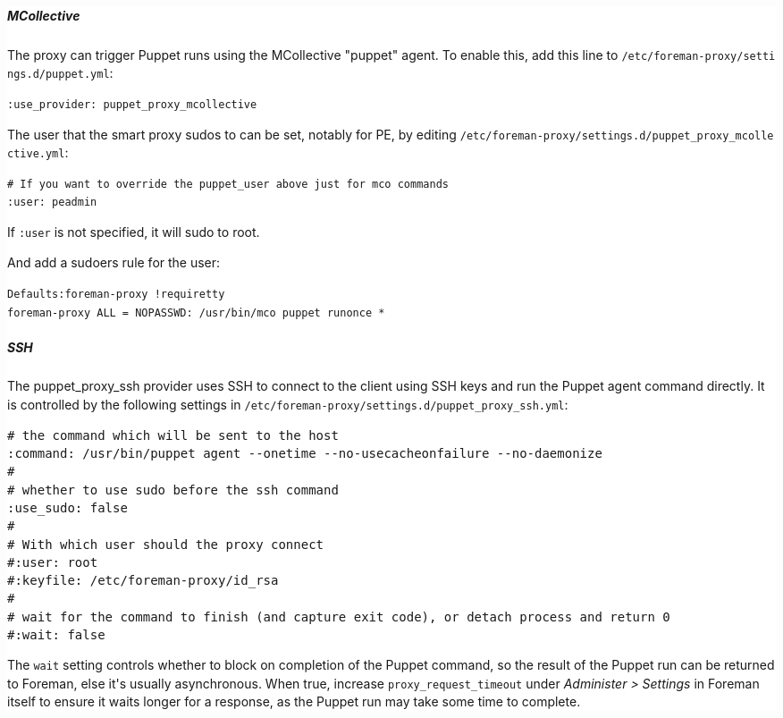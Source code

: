 ##### MCollective

The proxy can trigger Puppet runs using the MCollective "puppet" agent.  To enable this, add this line to `/etc/foreman-proxy/settings.d/puppet.yml`:

    :use_provider: puppet_proxy_mcollective

The user that the smart proxy sudos to can be set, notably for PE, by editing `/etc/foreman-proxy/settings.d/puppet_proxy_mcollective.yml`:

    # If you want to override the puppet_user above just for mco commands
    :user: peadmin

If `:user` is not specified, it will sudo to root.

And add a sudoers rule for the user:

    Defaults:foreman-proxy !requiretty
    foreman-proxy ALL = NOPASSWD: /usr/bin/mco puppet runonce *

##### SSH

The puppet_proxy_ssh provider uses SSH to connect to the client using SSH keys and run the Puppet agent command directly.  It is controlled by the following settings in `/etc/foreman-proxy/settings.d/puppet_proxy_ssh.yml`:

<pre>
# the command which will be sent to the host
:command: /usr/bin/puppet agent --onetime --no-usecacheonfailure --no-daemonize
#
# whether to use sudo before the ssh command
:use_sudo: false
#
# With which user should the proxy connect
#:user: root
#:keyfile: /etc/foreman-proxy/id_rsa
#
# wait for the command to finish (and capture exit code), or detach process and return 0
#:wait: false
</pre>

The `wait` setting controls whether to block on completion of the Puppet command, so the result of the Puppet run can be returned to Foreman, else it's usually asynchronous.  When true, increase `proxy_request_timeout` under *Administer > Settings* in Foreman itself to ensure it waits longer for a response, as the Puppet run may take some time to complete.
